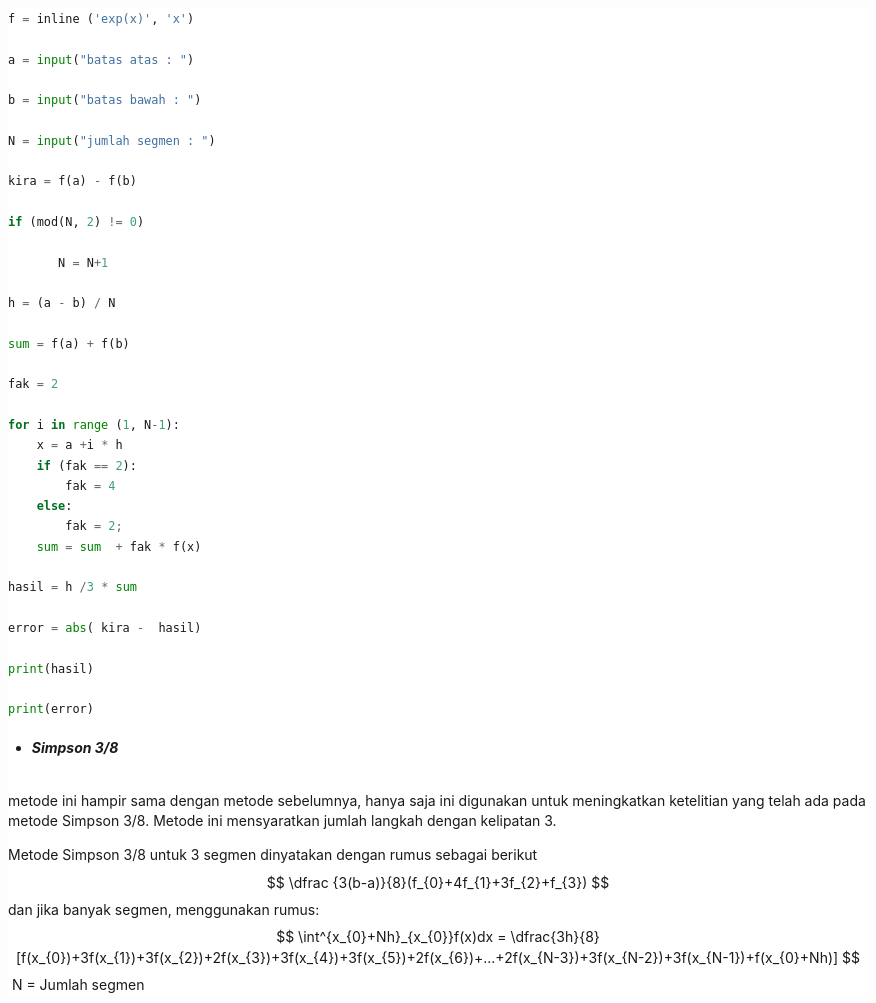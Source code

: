 ```python
f = inline ('exp(x)', 'x')

a = input("batas atas : ")

b = input("batas bawah : ")

N = input("jumlah segmen : ")

kira = f(a) - f(b)

if (mod(N, 2) != 0)

​		N = N+1

h = (a - b) / N

sum = f(a) + f(b)

fak = 2

for i in range (1, N-1):
    x = a +i * h
    if (fak == 2):
        fak = 4
    else:
        fak = 2;
	sum = sum  + fak * f(x)

hasil = h /3 * sum

error = abs( kira -  hasil)

print(hasil)

print(error)
```

- ###### **Simpson 3/8**

metode ini hampir sama dengan metode sebelumnya, hanya saja ini digunakan untuk meningkatkan ketelitian yang telah ada pada metode Simpson 3/8. Metode ini mensyaratkan jumlah langkah dengan kelipatan 3.

Metode  Simpson 3/8 untuk 3 segmen dinyatakan dengan rumus sebagai berikut
$$
\dfrac {3(b-a)}{8}(f_{0}+4f_{1}+3f_{2}+f_{3})
$$
dan jika banyak segmen, menggunakan rumus: 
$$
\int^{x_{0}+Nh}_{x_{0}}f(x)dx = \dfrac{3h}{8}[f(x_{0})+3f(x_{1})+3f(x_{2})+2f(x_{3})+3f(x_{4})+3f(x_{5})+2f(x_{6})+...+2f(x_{N-3})+3f(x_{N-2})+3f(x_{N-1})+f(x_{0}+Nh)]
$$
​			N = Jumlah segmen
